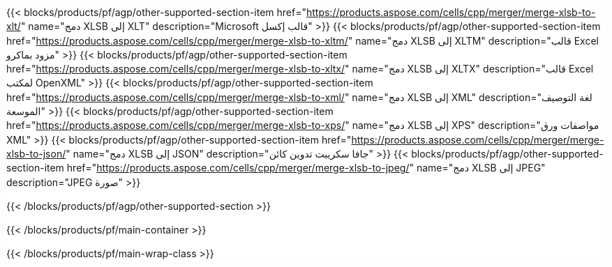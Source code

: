 {{< blocks/products/pf/agp/other-supported-section-item href="https://products.aspose.com/cells/cpp/merger/merge-xlsb-to-xlt/" name="دمج XLSB إلى XLT" description="Microsoft قالب إكسل" >}}
{{< blocks/products/pf/agp/other-supported-section-item href="https://products.aspose.com/cells/cpp/merger/merge-xlsb-to-xltm/" name="دمج XLSB إلى XLTM" description="قالب Excel مزود بماكرو" >}}
{{< blocks/products/pf/agp/other-supported-section-item href="https://products.aspose.com/cells/cpp/merger/merge-xlsb-to-xltx/" name="دمج XLSB إلى XLTX" description="قالب Excel لمكتب OpenXML" >}}
{{< blocks/products/pf/agp/other-supported-section-item href="https://products.aspose.com/cells/cpp/merger/merge-xlsb-to-xml/" name="دمج XLSB إلى XML" description="لغة التوصيف الموسعة" >}}
{{< blocks/products/pf/agp/other-supported-section-item href="https://products.aspose.com/cells/cpp/merger/merge-xlsb-to-xps/" name="دمج XLSB إلى XPS" description="مواصفات ورق XML" >}}
{{< blocks/products/pf/agp/other-supported-section-item href="https://products.aspose.com/cells/cpp/merger/merge-xlsb-to-json/" name="دمج XLSB إلى JSON" description="جافا سكريبت تدوين كائن" >}}
{{< blocks/products/pf/agp/other-supported-section-item href="https://products.aspose.com/cells/cpp/merger/merge-xlsb-to-jpeg/" name="دمج XLSB إلى JPEG" description="JPEG صورة" >}}

{{< /blocks/products/pf/agp/other-supported-section >}}

{{< /blocks/products/pf/main-container >}}
    
{{< /blocks/products/pf/main-wrap-class >}}
